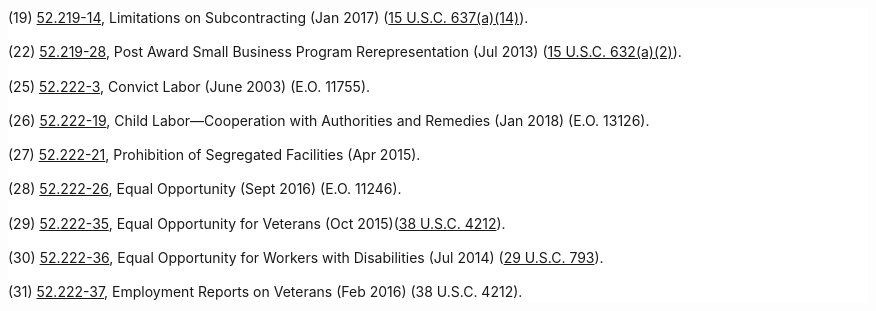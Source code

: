 (19)
[<span class="underline">52.219-14</span>](https://www.acquisition.gov/sites/default/files/current/far/html/52_217_221.html#wp1136175),
Limitations on Subcontracting (Jan 2017) ([<span class="underline">15
U.S.C.
637(a)(14)</span>](http://uscode.house.gov/uscode-cgi/fastweb.exe?getdoc+uscview+t13t16+492+90++%2815%29%20%20AND%20%28%2815%29%20ADJ%20USC%29%3ACITE%20%20%20%20%20%20%20%20%20)).

(22)
[<span class="underline">52.219-28</span>](https://www.acquisition.gov/sites/default/files/current/far/html/52_217_221.html#wp1139913),
Post Award Small Business Program Rerepresentation (Jul 2013)
([<span class="underline">15 U.S.C.
632(a)(2)</span>](http://uscode.house.gov/uscode-cgi/fastweb.exe?getdoc+uscview+t13t16+492+90++%2815%29%20%20AND%20%28%2815%29%20ADJ%20USC%29%3ACITE%20%20%20%20%20%20%20%20%20)).

(25)
[<span class="underline">52.222-3</span>](https://www.acquisition.gov/sites/default/files/current/far/html/52_222.html#wp1147479),
Convict Labor (June 2003) (E.O. 11755).

(26)
[<span class="underline">52.222-19</span>](https://www.acquisition.gov/sites/default/files/current/far/html/52_222.html#wp1147630),
Child Labor—Cooperation with Authorities and Remedies (Jan 2018) (E.O.
13126).

(27)
[<span class="underline">52.222-21</span>](https://www.acquisition.gov/sites/default/files/current/far/html/52_222.html#wp1147656),
Prohibition of Segregated Facilities (Apr 2015).

(28)
[<span class="underline">52.222-26</span>](https://www.acquisition.gov/sites/default/files/current/far/html/52_222.html#wp1147711),
Equal Opportunity (Sept 2016) (E.O. 11246).

(29)
[<span class="underline">52.222-35</span>](https://www.acquisition.gov/sites/default/files/current/far/html/52_222.html#wp1158632),
Equal Opportunity for Veterans (Oct 2015)([<span class="underline">38
U.S.C.
4212</span>](http://uscode.house.gov/uscode-cgi/fastweb.exe?getdoc+uscview+t37t40+200+2++%2838%29%20%20AND%20%28%2838%29%20ADJ%20USC%29%3ACITE%20%20%20%20%20%20%20%20%20)).

(30)
[<span class="underline">52.222-36</span>](https://www.acquisition.gov/sites/default/files/current/far/html/52_222.html#wp1162802),
Equal Opportunity for Workers with Disabilities (Jul 2014)
([<span class="underline">29 U.S.C.
793</span>](http://uscode.house.gov/uscode-cgi/fastweb.exe?getdoc+uscview+t29t32+2+78++%2829%29%20%20AND%20%28%2829%29%20ADJ%20USC%29%3ACITE%20%20%20%20%20%20%20%20%20)).

(31)
[<span class="underline">52.222-37</span>](https://www.acquisition.gov/sites/default/files/current/far/html/52_222.html#wp1148123),
Employment Reports on Veterans (Feb 2016) (38 U.S.C. 4212).
